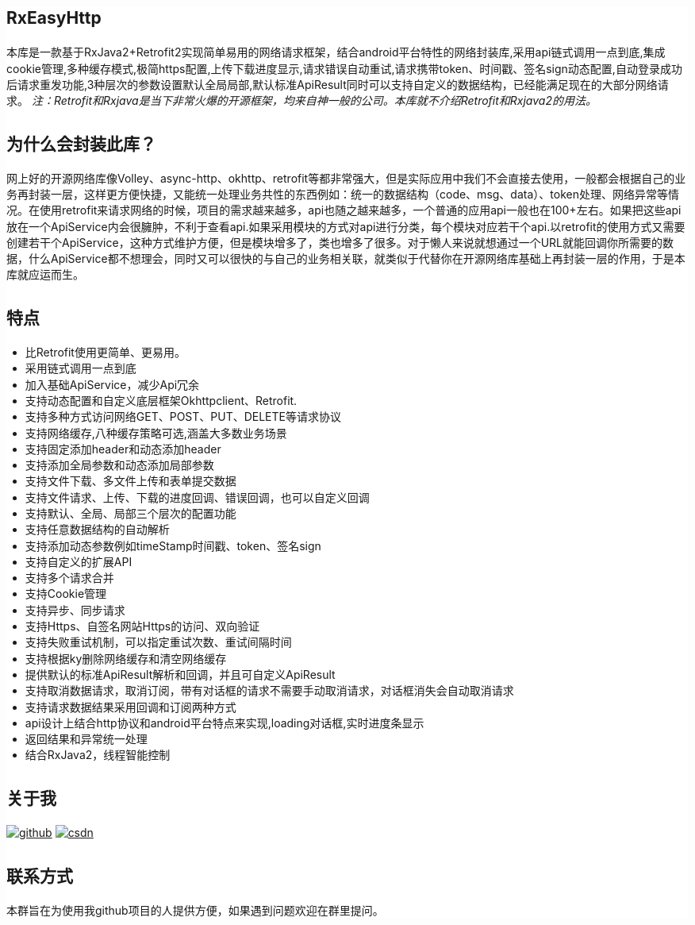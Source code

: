 ## RxEasyHttp

本库是一款基于RxJava2+Retrofit2实现简单易用的网络请求框架，结合android平台特性的网络封装库,采用api链式调用一点到底,集成cookie管理,多种缓存模式,极简https配置,上传下载进度显示,请求错误自动重试,请求携带token、时间戳、签名sign动态配置,自动登录成功后请求重发功能,3种层次的参数设置默认全局局部,默认标准ApiResult同时可以支持自定义的数据结构，已经能满足现在的大部分网络请求。
*注：Retrofit和Rxjava是当下非常火爆的开源框架，均来自神一般的公司。本库就不介绍Retrofit和Rxjava2的用法。*

## 为什么会封装此库？
网上好的开源网络库像Volley、async-http、okhttp、retrofit等都非常强大，但是实际应用中我们不会直接去使用，一般都会根据自己的业务再封装一层，这样更方便快捷，又能统一处理业务共性的东西例如：统一的数据结构（code、msg、data）、token处理、网络异常等情况。在使用retrofit来请求网络的时候，项目的需求越来越多，api也随之越来越多，一个普通的应用api一般也在100+左右。如果把这些api放在一个ApiService内会很臃肿，不利于查看api.如果采用模块的方式对api进行分类，每个模块对应若干个api.以retrofit的使用方式又需要创建若干个ApiService，这种方式维护方便，但是模块增多了，类也增多了很多。对于懒人来说就想通过一个URL就能回调你所需要的数据，什么ApiService都不想理会，同时又可以很快的与自己的业务相关联，就类似于代替你在开源网络库基础上再封装一层的作用，于是本库就应运而生。

## 特点
- 比Retrofit使用更简单、更易用。
- 采用链式调用一点到底
- 加入基础ApiService，减少Api冗余
- 支持动态配置和自定义底层框架Okhttpclient、Retrofit.
- 支持多种方式访问网络GET、POST、PUT、DELETE等请求协议
- 支持网络缓存,八种缓存策略可选,涵盖大多数业务场景
- 支持固定添加header和动态添加header
- 支持添加全局参数和动态添加局部参数
- 支持文件下载、多文件上传和表单提交数据
- 支持文件请求、上传、下载的进度回调、错误回调，也可以自定义回调
- 支持默认、全局、局部三个层次的配置功能
- 支持任意数据结构的自动解析
- 支持添加动态参数例如timeStamp时间戳、token、签名sign
- 支持自定义的扩展API
- 支持多个请求合并
- 支持Cookie管理
- 支持异步、同步请求
- 支持Https、自签名网站Https的访问、双向验证
- 支持失败重试机制，可以指定重试次数、重试间隔时间
- 支持根据ky删除网络缓存和清空网络缓存
- 提供默认的标准ApiResult解析和回调，并且可自定义ApiResult
- 支持取消数据请求，取消订阅，带有对话框的请求不需要手动取消请求，对话框消失会自动取消请求
- 支持请求数据结果采用回调和订阅两种方式
- api设计上结合http协议和android平台特点来实现,loading对话框,实时进度条显示
- 返回结果和异常统一处理
- 结合RxJava2，线程智能控制

## 关于我
[![github](https://img.shields.io/badge/GitHub-zhou--you-green.svg)](https://github.com/zhou-you)   [![csdn](https://img.shields.io/badge/CSDN-zhouy478319399-green.svg)](http://blog.csdn.net/zhouy478319399)
## 联系方式
本群旨在为使用我github项目的人提供方便，如果遇到问题欢迎在群里提问。
